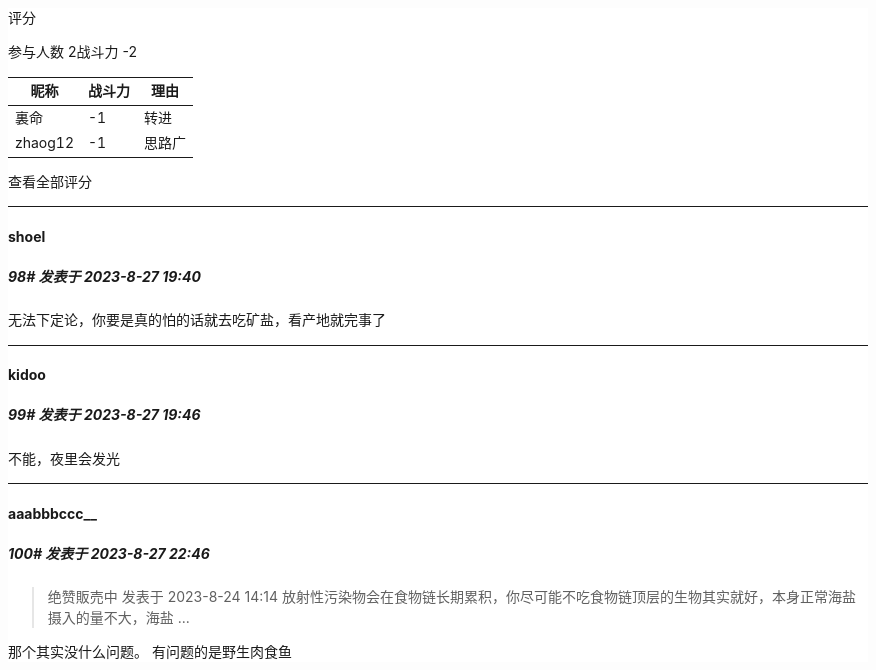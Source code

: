 评分

 参与人数 2战斗力 -2

|昵称|战斗力|理由|
|----|---|---|
| 裏命|-1|转进|
| zhaog12|-1|思路广|

查看全部评分

*****

####  shoel  
##### 98#       发表于 2023-8-27 19:40

无法下定论，你要是真的怕的话就去吃矿盐，看产地就完事了


*****

####  kidoo  
##### 99#       发表于 2023-8-27 19:46

不能，夜里会发光


*****

####  aaabbbccc__  
##### 100#       发表于 2023-8-27 22:46

<blockquote>绝赞販売中 发表于 2023-8-24 14:14
放射性污染物会在食物链长期累积，你尽可能不吃食物链顶层的生物其实就好，本身正常海盐摄入的量不大，海盐 ...</blockquote>
那个其实没什么问题。 有问题的是野生肉食鱼


